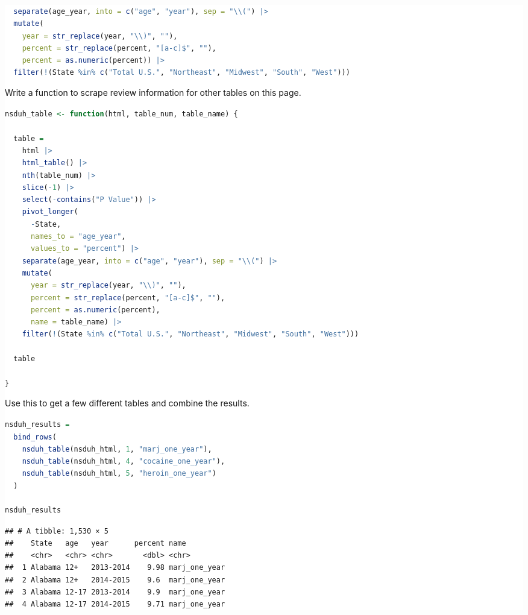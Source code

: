 ``` r
  separate(age_year, into = c("age", "year"), sep = "\\(") |>
  mutate(
    year = str_replace(year, "\\)", ""),
    percent = str_replace(percent, "[a-c]$", ""),
    percent = as.numeric(percent)) |>
  filter(!(State %in% c("Total U.S.", "Northeast", "Midwest", "South", "West")))
```

Write a function to scrape review information for other tables on this
page.

``` r
nsduh_table <- function(html, table_num, table_name) {
  
  table = 
    html |> 
    html_table() |> 
    nth(table_num) |>
    slice(-1) |> 
    select(-contains("P Value")) |>
    pivot_longer(
      -State,
      names_to = "age_year", 
      values_to = "percent") |>
    separate(age_year, into = c("age", "year"), sep = "\\(") |>
    mutate(
      year = str_replace(year, "\\)", ""),
      percent = str_replace(percent, "[a-c]$", ""),
      percent = as.numeric(percent),
      name = table_name) |>
    filter(!(State %in% c("Total U.S.", "Northeast", "Midwest", "South", "West")))
  
  table
  
}
```

Use this to get a few different tables and combine the results.

``` r
nsduh_results = 
  bind_rows(
    nsduh_table(nsduh_html, 1, "marj_one_year"),
    nsduh_table(nsduh_html, 4, "cocaine_one_year"),
    nsduh_table(nsduh_html, 5, "heroin_one_year")
  )

nsduh_results
```

    ## # A tibble: 1,530 × 5
    ##    State   age   year      percent name         
    ##    <chr>   <chr> <chr>       <dbl> <chr>        
    ##  1 Alabama 12+   2013-2014    9.98 marj_one_year
    ##  2 Alabama 12+   2014-2015    9.6  marj_one_year
    ##  3 Alabama 12-17 2013-2014    9.9  marj_one_year
    ##  4 Alabama 12-17 2014-2015    9.71 marj_one_year